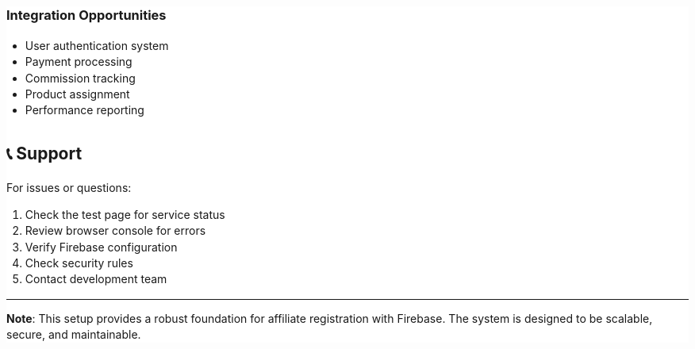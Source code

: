 ### Integration Opportunities
- User authentication system
- Payment processing
- Commission tracking
- Product assignment
- Performance reporting

## 📞 Support

For issues or questions:
1. Check the test page for service status
2. Review browser console for errors
3. Verify Firebase configuration
4. Check security rules
5. Contact development team

---

**Note**: This setup provides a robust foundation for affiliate registration with Firebase. The system is designed to be scalable, secure, and maintainable.